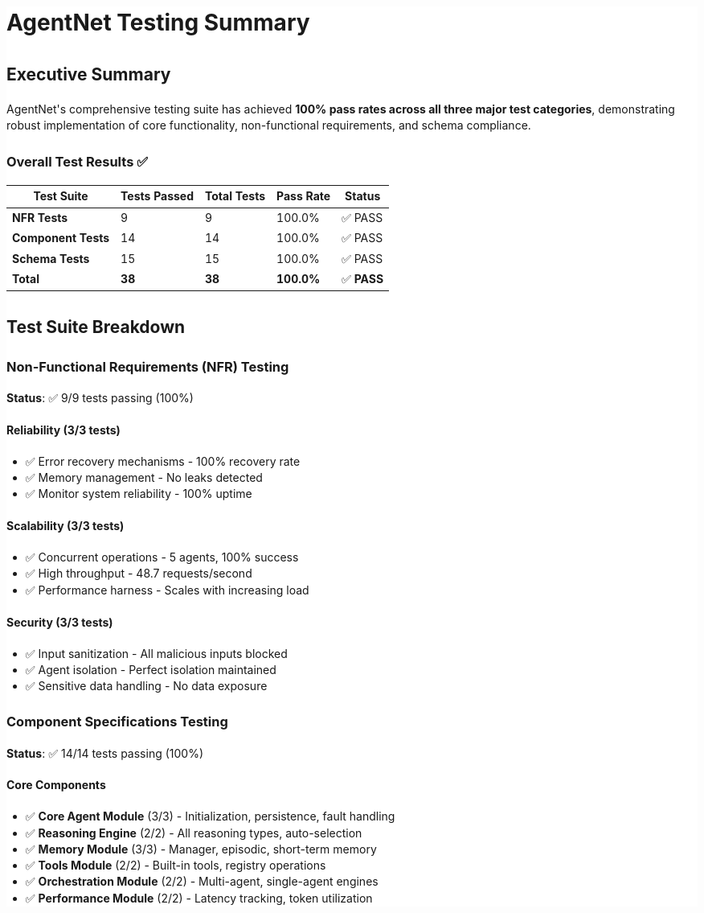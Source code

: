 # AgentNet Testing Summary

## Executive Summary

AgentNet's comprehensive testing suite has achieved **100% pass rates across all three major test categories**, demonstrating robust implementation of core functionality, non-functional requirements, and schema compliance.

### Overall Test Results ✅

| Test Suite | Tests Passed | Total Tests | Pass Rate | Status |
|------------|--------------|-------------|-----------|---------|
| **NFR Tests** | 9 | 9 | 100.0% | ✅ PASS |
| **Component Tests** | 14 | 14 | 100.0% | ✅ PASS |
| **Schema Tests** | 15 | 15 | 100.0% | ✅ PASS |
| **Total** | **38** | **38** | **100.0%** | ✅ **PASS** |

## Test Suite Breakdown

### Non-Functional Requirements (NFR) Testing

**Status**: ✅ 9/9 tests passing (100%)

#### Reliability (3/3 tests)
- ✅ Error recovery mechanisms - 100% recovery rate
- ✅ Memory management - No leaks detected  
- ✅ Monitor system reliability - 100% uptime

#### Scalability (3/3 tests)  
- ✅ Concurrent operations - 5 agents, 100% success
- ✅ High throughput - 48.7 requests/second
- ✅ Performance harness - Scales with increasing load

#### Security (3/3 tests)
- ✅ Input sanitization - All malicious inputs blocked
- ✅ Agent isolation - Perfect isolation maintained
- ✅ Sensitive data handling - No data exposure

### Component Specifications Testing

**Status**: ✅ 14/14 tests passing (100%)

#### Core Components
- ✅ **Core Agent Module** (3/3) - Initialization, persistence, fault handling
- ✅ **Reasoning Engine** (2/2) - All reasoning types, auto-selection
- ✅ **Memory Module** (3/3) - Manager, episodic, short-term memory
- ✅ **Tools Module** (2/2) - Built-in tools, registry operations
- ✅ **Orchestration Module** (2/2) - Multi-agent, single-agent engines
- ✅ **Performance Module** (2/2) - Latency tracking, token utilization
